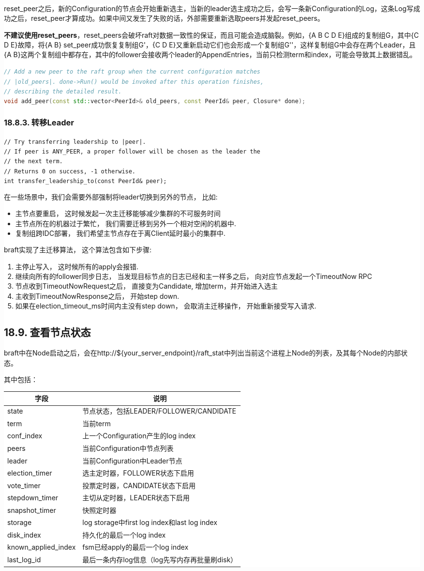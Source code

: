 reset_peer之后，新的Configuration的节点会开始重新选主，当新的leader选主成功之后，会写一条新Configuration的Log，这条Log写成功之后，reset_peer才算成功。如果中间又发生了失败的话，外部需要重新选取peers并发起reset_peers。

**不建议使用reset_peers**，reset_peers会破坏raft对数据一致性的保证，而且可能会造成脑裂。例如，{A B C D E}组成的复制组G，其中{C D E}故障，将{A B} set_peer成功恢复复制组G'，{C D E}又重新启动它们也会形成一个复制组G''，这样复制组G中会存在两个Leader，且{A B}这两个复制组中都存在，其中的follower会接收两个leader的AppendEntries，当前只检测term和index，可能会导致其上数据错乱。

```cpp
// Add a new peer to the raft group when the current configuration matches
// |old_peers|. done->Run() would be invoked after this operation finishes,
// describing the detailed result.
void add_peer(const std::vector<PeerId>& old_peers, const PeerId& peer, Closure* done);
```

### 18.8.3. 转移Leader

```
// Try transferring leadership to |peer|.
// If peer is ANY_PEER, a proper follower will be chosen as the leader the
// the next term.
// Returns 0 on success, -1 otherwise.
int transfer_leadership_to(const PeerId& peer);
```

在一些场景中，我们会需要外部强制将leader切换到另外的节点， 比如:

- 主节点要重启， 这时候发起一次主迁移能够减少集群的不可服务时间
- 主节点所在的机器过于繁忙， 我们需要迁移到另外一个相对空闲的机器中.
- 复制组跨IDC部署， 我们希望主节点存在于离Client延时最小的集群中.

braft实现了主迁移算法， 这个算法包含如下步骤:

1. 主停止写入， 这时候所有的apply会报错.
2. 继续向所有的follower同步日志， 当发现目标节点的日志已经和主一样多之后， 向对应节点发起一个TimeoutNow RPC
3. 节点收到TimeoutNowRequest之后，  直接变为Candidate, 增加term，并开始进入选主
4. 主收到TimeoutNowResponse之后， 开始step down.
5. 如果在election_timeout_ms时间内主没有step down， 会取消主迁移操作， 开始重新接受写入请求.

## 18.9. 查看节点状态

braft中在Node启动之后，会在http://${your_server_endpoint}/raft_stat中列出当前这个进程上Node的列表，及其每个Node的内部状态。

其中包括：

| 字段                   | 说明                                       |
| -------------------- | ---------------------------------------- |
| state                | 节点状态，包括LEADER/FOLLOWER/CANDIDATE         |
| term                 | 当前term                                   |
| conf_index           | 上一个Configuration产生的log index             |
| peers                | 当前Configuration中节点列表                     |
| leader               | 当前Configuration中Leader节点                 |
| election_timer       | 选主定时器，FOLLOWER状态下启用                      |
| vote_timer           | 投票定时器，CANDIDATE状态下启用                     |
| stepdown_timer       | 主切从定时器，LEADER状态下启用                       |
| snapshot_timer       | 快照定时器                                    |
| storage              | log storage中first log index和last log index |
| disk_index           | 持久化的最后一个log index                        |
| known_applied_index  | fsm已经apply的最后一个log index                 |
| last_log_id          | 最后一条内存log信息（log先写内存再批量刷disk）             |